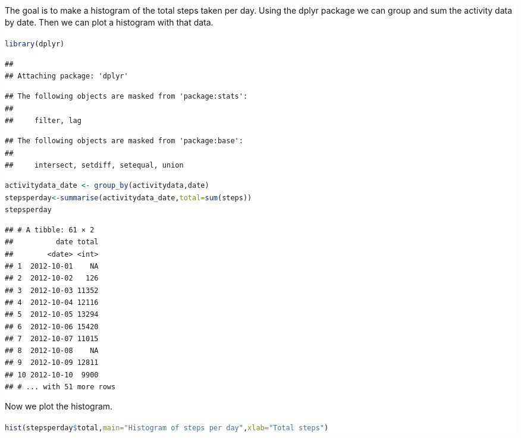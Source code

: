 The goal is to make a histogram of the total steps taken per day. Using the dplyr package we can group and sum the activity data by date. Then we can plot a histogram with that data. 

```r
library(dplyr)
```

```
## 
## Attaching package: 'dplyr'
```

```
## The following objects are masked from 'package:stats':
## 
##     filter, lag
```

```
## The following objects are masked from 'package:base':
## 
##     intersect, setdiff, setequal, union
```

```r
activitydata_date <- group_by(activitydata,date)
stepsperday<-summarise(activitydata_date,total=sum(steps))
stepsperday
```

```
## # A tibble: 61 × 2
##          date total
##        <date> <int>
## 1  2012-10-01    NA
## 2  2012-10-02   126
## 3  2012-10-03 11352
## 4  2012-10-04 12116
## 5  2012-10-05 13294
## 6  2012-10-06 15420
## 7  2012-10-07 11015
## 8  2012-10-08    NA
## 9  2012-10-09 12811
## 10 2012-10-10  9900
## # ... with 51 more rows
```

Now we plot the histogram.

```r
hist(stepsperday$total,main="Histogram of steps per day",xlab="Total steps")
```
